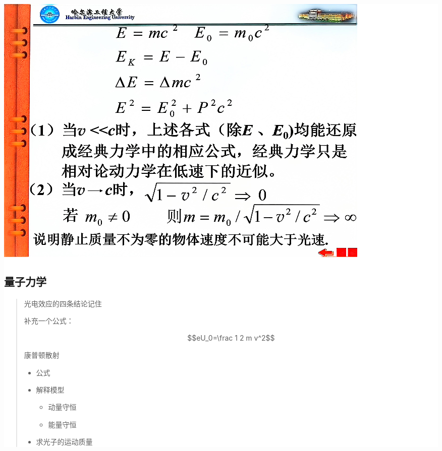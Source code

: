 ![狭义相对论](./images_wljz/15.png)

## 量子力学

> 光电效应的四条结论记住
>
> 补充一个公式：
>
> $$eU_0=\frac 1 2 m v^2$$
>
> 康普顿散射
>
> - 公式
>
> - 解释模型
>
>   - 动量守恒
>
>   - 能量守恒
>
> - 求光子的运动质量
